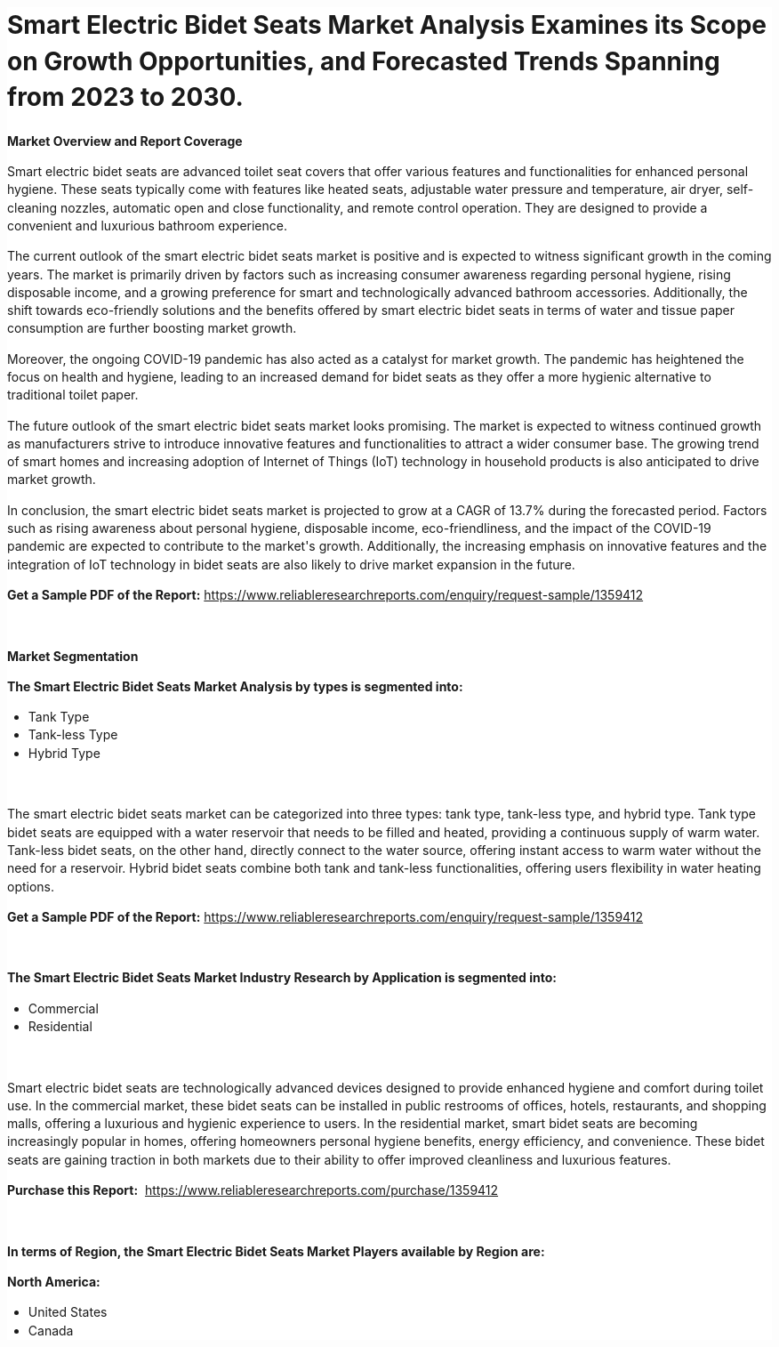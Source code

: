 <p><h1>Smart Electric Bidet Seats Market Analysis Examines its Scope on Growth Opportunities, and Forecasted Trends Spanning from 2023 to 2030.</h1></p><p><strong>Market Overview and Report Coverage</strong></p>
<p><p>Smart electric bidet seats are advanced toilet seat covers that offer various features and functionalities for enhanced personal hygiene. These seats typically come with features like heated seats, adjustable water pressure and temperature, air dryer, self-cleaning nozzles, automatic open and close functionality, and remote control operation. They are designed to provide a convenient and luxurious bathroom experience.</p><p>The current outlook of the smart electric bidet seats market is positive and is expected to witness significant growth in the coming years. The market is primarily driven by factors such as increasing consumer awareness regarding personal hygiene, rising disposable income, and a growing preference for smart and technologically advanced bathroom accessories. Additionally, the shift towards eco-friendly solutions and the benefits offered by smart electric bidet seats in terms of water and tissue paper consumption are further boosting market growth.</p><p>Moreover, the ongoing COVID-19 pandemic has also acted as a catalyst for market growth. The pandemic has heightened the focus on health and hygiene, leading to an increased demand for bidet seats as they offer a more hygienic alternative to traditional toilet paper.</p><p>The future outlook of the smart electric bidet seats market looks promising. The market is expected to witness continued growth as manufacturers strive to introduce innovative features and functionalities to attract a wider consumer base. The growing trend of smart homes and increasing adoption of Internet of Things (IoT) technology in household products is also anticipated to drive market growth.</p><p>In conclusion, the smart electric bidet seats market is projected to grow at a CAGR of 13.7% during the forecasted period. Factors such as rising awareness about personal hygiene, disposable income, eco-friendliness, and the impact of the COVID-19 pandemic are expected to contribute to the market's growth. Additionally, the increasing emphasis on innovative features and the integration of IoT technology in bidet seats are also likely to drive market expansion in the future.</p></p>
<p><strong>Get a Sample PDF of the Report:</strong> <a href="https://www.reliableresearchreports.com/enquiry/request-sample/1359412">https://www.reliableresearchreports.com/enquiry/request-sample/1359412</a></p>
<p>&nbsp;</p>
<p><strong>Market Segmentation</strong></p>
<p><strong>The Smart Electric Bidet Seats Market Analysis by types is segmented into:</strong></p>
<p><ul><li>Tank Type</li><li>Tank-less Type</li><li>Hybrid Type</li></ul></p>
<p>&nbsp;</p>
<p><p>The smart electric bidet seats market can be categorized into three types: tank type, tank-less type, and hybrid type. Tank type bidet seats are equipped with a water reservoir that needs to be filled and heated, providing a continuous supply of warm water. Tank-less bidet seats, on the other hand, directly connect to the water source, offering instant access to warm water without the need for a reservoir. Hybrid bidet seats combine both tank and tank-less functionalities, offering users flexibility in water heating options.</p></p>
<p><strong>Get a Sample PDF of the Report:</strong>&nbsp;<a href="https://www.reliableresearchreports.com/enquiry/request-sample/1359412">https://www.reliableresearchreports.com/enquiry/request-sample/1359412</a></p>
<p>&nbsp;</p>
<p><strong>The Smart Electric Bidet Seats Market Industry Research by Application is segmented into:</strong></p>
<p><ul><li>Commercial</li><li>Residential</li></ul></p>
<p>&nbsp;</p>
<p><p>Smart electric bidet seats are technologically advanced devices designed to provide enhanced hygiene and comfort during toilet use. In the commercial market, these bidet seats can be installed in public restrooms of offices, hotels, restaurants, and shopping malls, offering a luxurious and hygienic experience to users. In the residential market, smart bidet seats are becoming increasingly popular in homes, offering homeowners personal hygiene benefits, energy efficiency, and convenience. These bidet seats are gaining traction in both markets due to their ability to offer improved cleanliness and luxurious features.</p></p>
<p><strong>Purchase this Report:</strong>&nbsp; <a href="https://www.reliableresearchreports.com/purchase/1359412">https://www.reliableresearchreports.com/purchase/1359412</a></p>
<p>&nbsp;</p>
<p><strong>In terms of Region, the Smart Electric Bidet Seats Market Players available by Region are:</strong></p>
<p>
    <p> <strong> North America: </strong>
        <ul>
            <li>United States</li>
            <li>Canada</li>